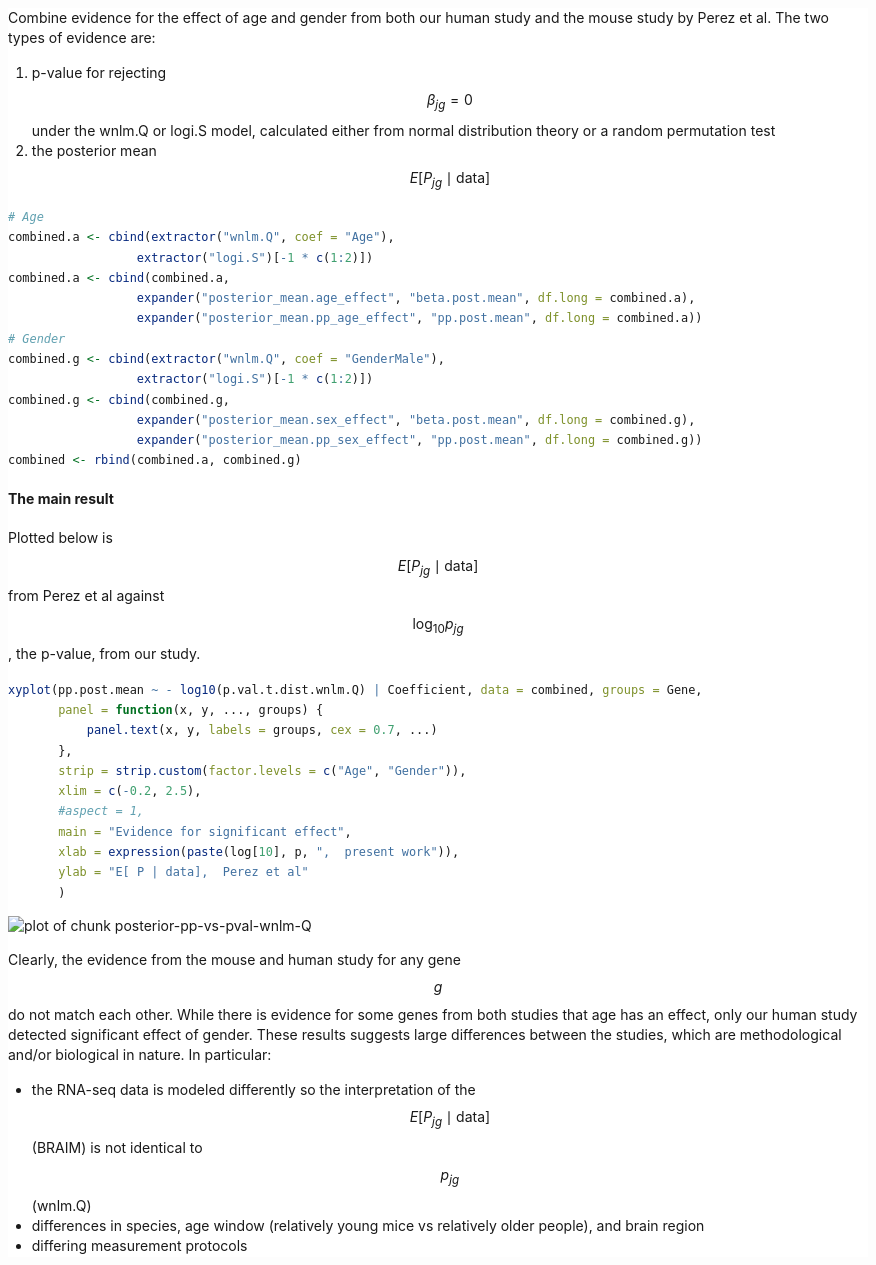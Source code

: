 

Combine evidence for the effect of age and gender from both our human study and the mouse study by Perez et al.  The two types of evidence are: 

1. p-value for rejecting $$\beta_{jg}=0$$ under the wnlm.Q or logi.S model, calculated either from normal distribution theory or a random permutation test
1. the posterior mean $$E[P_{jg} \mid  \mathrm{data}]$$ 


```r
# Age
combined.a <- cbind(extractor("wnlm.Q", coef = "Age"),
                  extractor("logi.S")[-1 * c(1:2)])
combined.a <- cbind(combined.a,
                  expander("posterior_mean.age_effect", "beta.post.mean", df.long = combined.a),
                  expander("posterior_mean.pp_age_effect", "pp.post.mean", df.long = combined.a))
# Gender
combined.g <- cbind(extractor("wnlm.Q", coef = "GenderMale"),
                  extractor("logi.S")[-1 * c(1:2)])
combined.g <- cbind(combined.g,
                  expander("posterior_mean.sex_effect", "beta.post.mean", df.long = combined.g),
                  expander("posterior_mean.pp_sex_effect", "pp.post.mean", df.long = combined.g))
combined <- rbind(combined.a, combined.g)
```

#### The main result

Plotted below is $$E[P_{jg} \mid  \mathrm{data}]$$ from Perez et al against $$\log_{10} p_{jg}$$, the p-value, from our study.


```r
xyplot(pp.post.mean ~ - log10(p.val.t.dist.wnlm.Q) | Coefficient, data = combined, groups = Gene,
       panel = function(x, y, ..., groups) {
           panel.text(x, y, labels = groups, cex = 0.7, ...)
       },
       strip = strip.custom(factor.levels = c("Age", "Gender")),
       xlim = c(-0.2, 2.5),
       #aspect = 1,
       main = "Evidence for significant effect",
       xlab = expression(paste(log[10], p, ",  present work")),
       ylab = "E[ P | data],  Perez et al"
       )
```

<img src="{{ site.baseurl }}/projects/monoallelic-brain/R/2016-10-11-comparison-to-mouse-cerebellum/figure/posterior-pp-vs-pval-wnlm-Q-1.png" title="plot of chunk posterior-pp-vs-pval-wnlm-Q" alt="plot of chunk posterior-pp-vs-pval-wnlm-Q" width="700px" />

Clearly, the evidence from the mouse and human study for any gene $$g$$ do not match each other.  While there is evidence for some genes from both studies that age has an effect, only our human study detected significant effect of gender.  These results suggests large differences between the studies, which are methodological and/or biological in nature.  In particular:

* the RNA-seq data is modeled differently so the interpretation of the $$E[P_{jg} \mid  \mathrm{data}]$$ (BRAIM) is not identical to $$p_{jg}$$ (wnlm.Q)
* differences in species, age window (relatively young mice vs relatively older people), and brain region
* differing measurement protocols

<script type="text/javascript" src="https://cdn.mathjax.org/mathjax/latest/MathJax.js?config=TeX-AMS-MML_HTMLorMML"></script>
